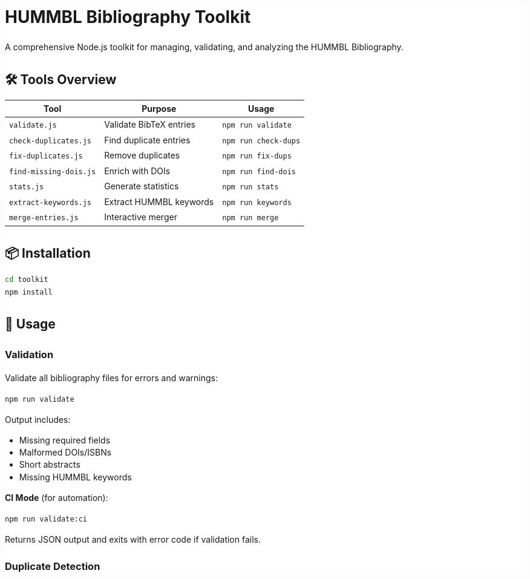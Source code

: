 # HUMMBL Bibliography Toolkit

A comprehensive Node.js toolkit for managing, validating, and analyzing the HUMMBL Bibliography.

## 🛠️ Tools Overview

| Tool | Purpose | Usage |
|------|---------|-------|
| `validate.js` | Validate BibTeX entries | `npm run validate` |
| `check-duplicates.js` | Find duplicate entries | `npm run check-dups` |
| `fix-duplicates.js` | Remove duplicates | `npm run fix-dups` |
| `find-missing-dois.js` | Enrich with DOIs | `npm run find-dois` |
| `stats.js` | Generate statistics | `npm run stats` |
| `extract-keywords.js` | Extract HUMMBL keywords | `npm run keywords` |
| `merge-entries.js` | Interactive merger | `npm run merge` |

## 📦 Installation

```bash
cd toolkit
npm install
```

## 🚀 Usage

### Validation

Validate all bibliography files for errors and warnings:

```bash
npm run validate
```

Output includes:
- Missing required fields
- Malformed DOIs/ISBNs
- Short abstracts
- Missing HUMMBL keywords

**CI Mode** (for automation):
```bash
npm run validate:ci
```
Returns JSON output and exits with error code if validation fails.

### Duplicate Detection
